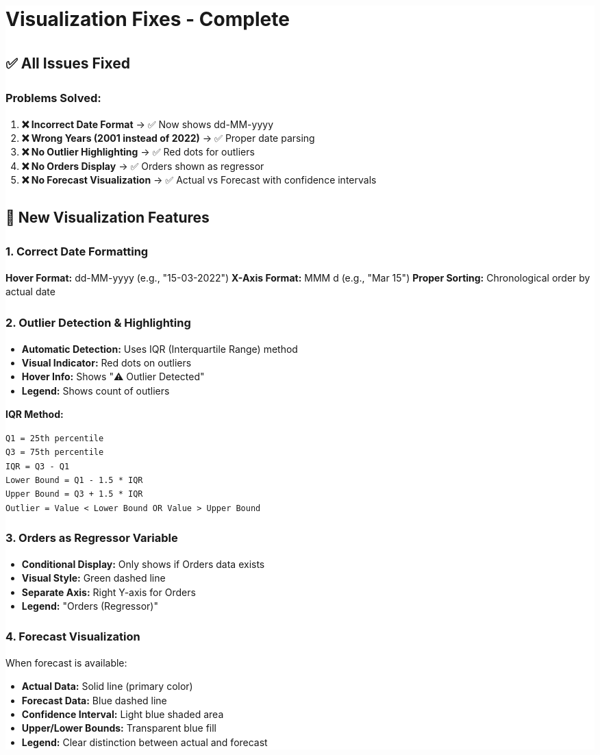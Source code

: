 # Visualization Fixes - Complete

## ✅ All Issues Fixed

### Problems Solved:

1. **❌ Incorrect Date Format** → ✅ Now shows dd-MM-yyyy
2. **❌ Wrong Years (2001 instead of 2022)** → ✅ Proper date parsing
3. **❌ No Outlier Highlighting** → ✅ Red dots for outliers
4. **❌ No Orders Display** → ✅ Orders shown as regressor
5. **❌ No Forecast Visualization** → ✅ Actual vs Forecast with confidence intervals

## 🎨 New Visualization Features

### 1. Correct Date Formatting
**Hover Format:** dd-MM-yyyy (e.g., "15-03-2022")
**X-Axis Format:** MMM d (e.g., "Mar 15")
**Proper Sorting:** Chronological order by actual date

### 2. Outlier Detection & Highlighting
- **Automatic Detection:** Uses IQR (Interquartile Range) method
- **Visual Indicator:** Red dots on outliers
- **Hover Info:** Shows "⚠️ Outlier Detected"
- **Legend:** Shows count of outliers

**IQR Method:**
```
Q1 = 25th percentile
Q3 = 75th percentile
IQR = Q3 - Q1
Lower Bound = Q1 - 1.5 * IQR
Upper Bound = Q3 + 1.5 * IQR
Outlier = Value < Lower Bound OR Value > Upper Bound
```

### 3. Orders as Regressor Variable
- **Conditional Display:** Only shows if Orders data exists
- **Visual Style:** Green dashed line
- **Separate Axis:** Right Y-axis for Orders
- **Legend:** "Orders (Regressor)"

### 4. Forecast Visualization
When forecast is available:
- **Actual Data:** Solid line (primary color)
- **Forecast Data:** Blue dashed line
- **Confidence Interval:** Light blue shaded area
- **Upper/Lower Bounds:** Transparent blue fill
- **Legend:** Clear distinction between actual and forecast
